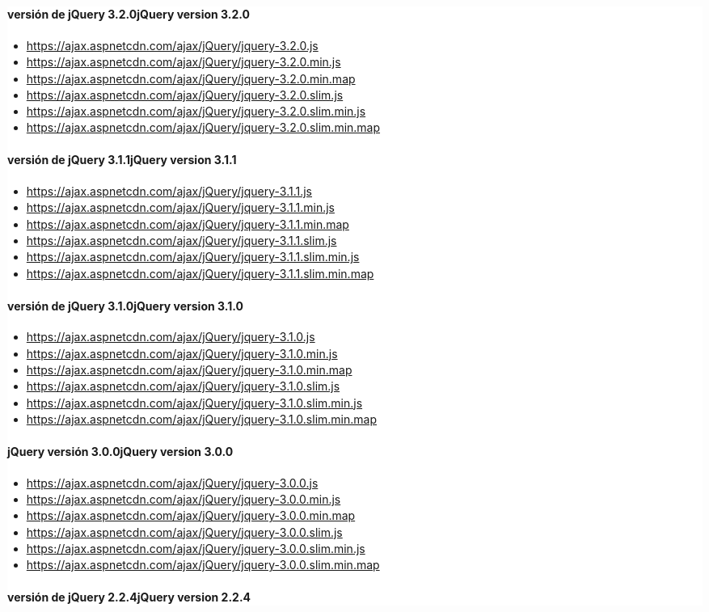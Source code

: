 #### <a name="jquery-version-320"></a><span data-ttu-id="5d396-203">versión de jQuery 3.2.0</span><span class="sxs-lookup"><span data-stu-id="5d396-203">jQuery version 3.2.0</span></span>

- https://ajax.aspnetcdn.com/ajax/jQuery/jquery-3.2.0.js
- https://ajax.aspnetcdn.com/ajax/jQuery/jquery-3.2.0.min.js
- https://ajax.aspnetcdn.com/ajax/jQuery/jquery-3.2.0.min.map
- https://ajax.aspnetcdn.com/ajax/jQuery/jquery-3.2.0.slim.js
- https://ajax.aspnetcdn.com/ajax/jQuery/jquery-3.2.0.slim.min.js
- https://ajax.aspnetcdn.com/ajax/jQuery/jquery-3.2.0.slim.min.map

#### <a name="jquery-version-311"></a><span data-ttu-id="5d396-204">versión de jQuery 3.1.1</span><span class="sxs-lookup"><span data-stu-id="5d396-204">jQuery version 3.1.1</span></span>

- https://ajax.aspnetcdn.com/ajax/jQuery/jquery-3.1.1.js
- https://ajax.aspnetcdn.com/ajax/jQuery/jquery-3.1.1.min.js
- https://ajax.aspnetcdn.com/ajax/jQuery/jquery-3.1.1.min.map
- https://ajax.aspnetcdn.com/ajax/jQuery/jquery-3.1.1.slim.js
- https://ajax.aspnetcdn.com/ajax/jQuery/jquery-3.1.1.slim.min.js
- https://ajax.aspnetcdn.com/ajax/jQuery/jquery-3.1.1.slim.min.map

#### <a name="jquery-version-310"></a><span data-ttu-id="5d396-205">versión de jQuery 3.1.0</span><span class="sxs-lookup"><span data-stu-id="5d396-205">jQuery version 3.1.0</span></span>

- https://ajax.aspnetcdn.com/ajax/jQuery/jquery-3.1.0.js
- https://ajax.aspnetcdn.com/ajax/jQuery/jquery-3.1.0.min.js
- https://ajax.aspnetcdn.com/ajax/jQuery/jquery-3.1.0.min.map
- https://ajax.aspnetcdn.com/ajax/jQuery/jquery-3.1.0.slim.js
- https://ajax.aspnetcdn.com/ajax/jQuery/jquery-3.1.0.slim.min.js
- https://ajax.aspnetcdn.com/ajax/jQuery/jquery-3.1.0.slim.min.map

#### <a name="jquery-version-300"></a><span data-ttu-id="5d396-206">jQuery versión 3.0.0</span><span class="sxs-lookup"><span data-stu-id="5d396-206">jQuery version 3.0.0</span></span>

- https://ajax.aspnetcdn.com/ajax/jQuery/jquery-3.0.0.js
- https://ajax.aspnetcdn.com/ajax/jQuery/jquery-3.0.0.min.js
- https://ajax.aspnetcdn.com/ajax/jQuery/jquery-3.0.0.min.map
- https://ajax.aspnetcdn.com/ajax/jQuery/jquery-3.0.0.slim.js
- https://ajax.aspnetcdn.com/ajax/jQuery/jquery-3.0.0.slim.min.js
- https://ajax.aspnetcdn.com/ajax/jQuery/jquery-3.0.0.slim.min.map

#### <a name="jquery-version-224"></a><span data-ttu-id="5d396-207">versión de jQuery 2.2.4</span><span class="sxs-lookup"><span data-stu-id="5d396-207">jQuery version 2.2.4</span></span>
